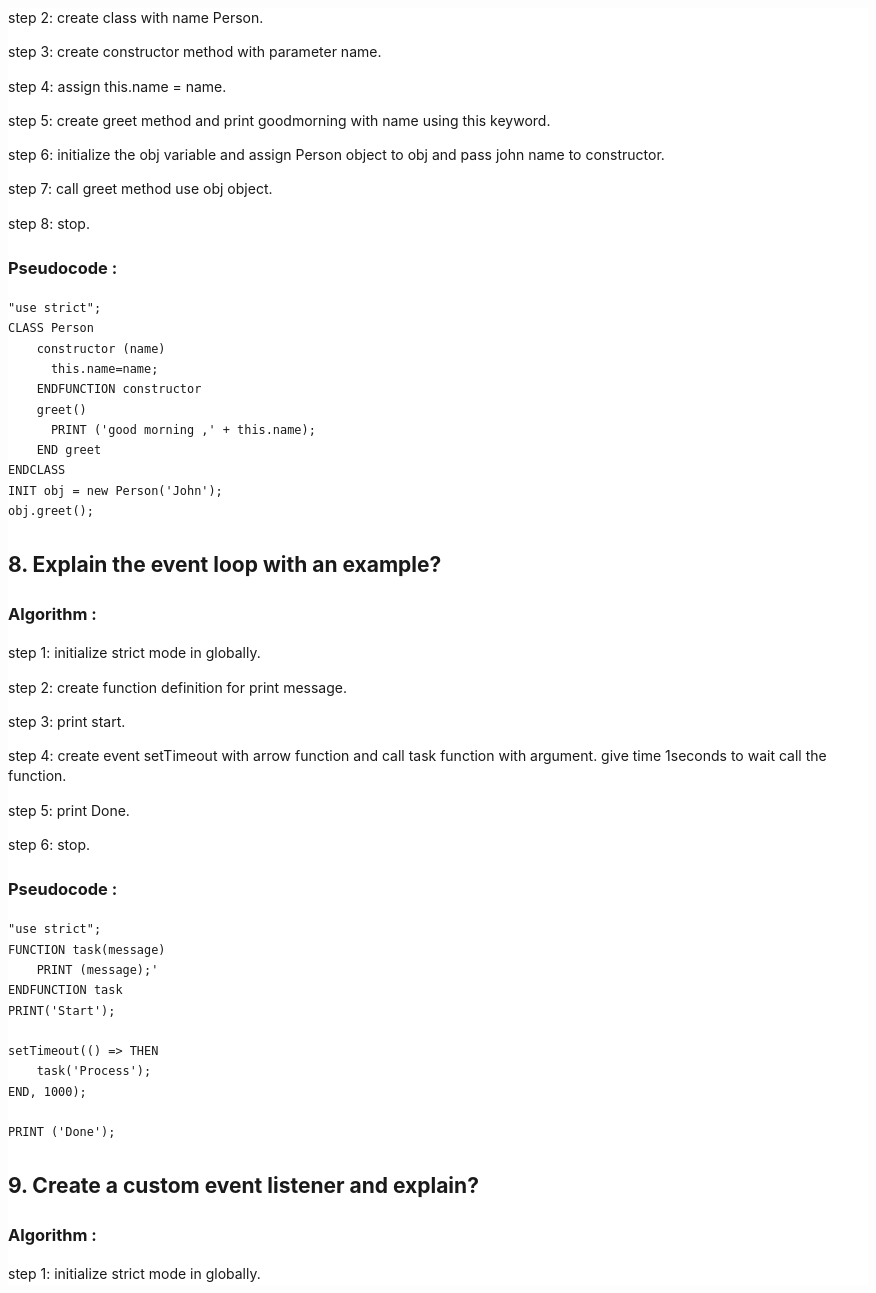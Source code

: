 step 2: create class with name Person.

step 3: create constructor method with parameter name.

step 4: assign this.name = name.

step 5: create greet method and print goodmorning with name using this keyword.

step 6: initialize the obj variable and assign Person object to obj and pass john name to constructor.

step 7: call greet method use obj object.

step 8: stop.

### Pseudocode :
```
"use strict";
CLASS Person 
    constructor (name) 
      this.name=name;
    ENDFUNCTION constructor 
    greet() 
      PRINT ('good morning ,' + this.name);
    END greet
ENDCLASS
INIT obj = new Person('John');
obj.greet();    
```
## 8. Explain the event loop with an example?
### Algorithm :
step 1: initialize strict mode in globally.

step 2: create function definition for print message.

step 3: print start.

step 4: create event setTimeout with arrow function and call task function with argument. give time 1seconds to wait call the function.

step 5: print Done.

step 6: stop.

### Pseudocode :
```
"use strict";
FUNCTION task(message) 
    PRINT (message);'
ENDFUNCTION task    
PRINT('Start');

setTimeout(() => THEN
    task('Process');
END, 1000);

PRINT ('Done');
```
## 9. Create a custom event listener and explain?
### Algorithm :
step 1: initialize strict mode in globally.
